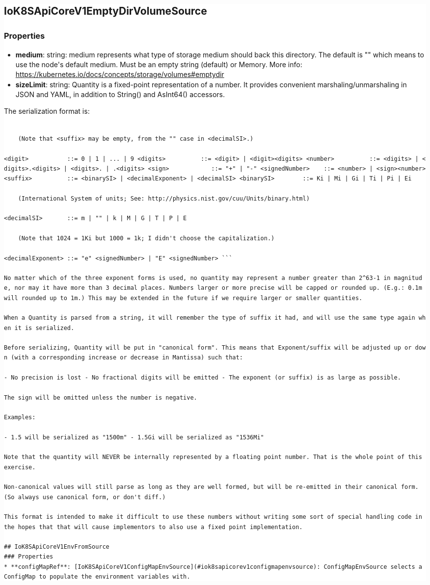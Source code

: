 ## IoK8SApiCoreV1EmptyDirVolumeSource
### Properties
* **medium**: string: medium represents what type of storage medium should back this directory. The default is "" which means to use the node's default medium. Must be an empty string (default) or Memory. More info: https://kubernetes.io/docs/concepts/storage/volumes#emptydir
* **sizeLimit**: string: Quantity is a fixed-point representation of a number. It provides convenient marshaling/unmarshaling in JSON and YAML, in addition to String() and AsInt64() accessors.

The serialization format is:

``` <quantity>        ::= <signedNumber><suffix>

	(Note that <suffix> may be empty, from the "" case in <decimalSI>.)

<digit>           ::= 0 | 1 | ... | 9 <digits>          ::= <digit> | <digit><digits> <number>          ::= <digits> | <digits>.<digits> | <digits>. | .<digits> <sign>            ::= "+" | "-" <signedNumber>    ::= <number> | <sign><number> <suffix>          ::= <binarySI> | <decimalExponent> | <decimalSI> <binarySI>        ::= Ki | Mi | Gi | Ti | Pi | Ei

	(International System of units; See: http://physics.nist.gov/cuu/Units/binary.html)

<decimalSI>       ::= m | "" | k | M | G | T | P | E

	(Note that 1024 = 1Ki but 1000 = 1k; I didn't choose the capitalization.)

<decimalExponent> ::= "e" <signedNumber> | "E" <signedNumber> ```

No matter which of the three exponent forms is used, no quantity may represent a number greater than 2^63-1 in magnitude, nor may it have more than 3 decimal places. Numbers larger or more precise will be capped or rounded up. (E.g.: 0.1m will rounded up to 1m.) This may be extended in the future if we require larger or smaller quantities.

When a Quantity is parsed from a string, it will remember the type of suffix it had, and will use the same type again when it is serialized.

Before serializing, Quantity will be put in "canonical form". This means that Exponent/suffix will be adjusted up or down (with a corresponding increase or decrease in Mantissa) such that:

- No precision is lost - No fractional digits will be emitted - The exponent (or suffix) is as large as possible.

The sign will be omitted unless the number is negative.

Examples:

- 1.5 will be serialized as "1500m" - 1.5Gi will be serialized as "1536Mi"

Note that the quantity will NEVER be internally represented by a floating point number. That is the whole point of this exercise.

Non-canonical values will still parse as long as they are well formed, but will be re-emitted in their canonical form. (So always use canonical form, or don't diff.)

This format is intended to make it difficult to use these numbers without writing some sort of special handling code in the hopes that that will cause implementors to also use a fixed point implementation.

## IoK8SApiCoreV1EnvFromSource
### Properties
* **configMapRef**: [IoK8SApiCoreV1ConfigMapEnvSource](#iok8sapicorev1configmapenvsource): ConfigMapEnvSource selects a ConfigMap to populate the environment variables with.

```